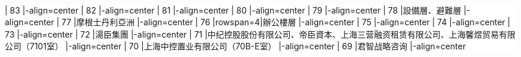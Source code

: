| 83
|-align=center
| 82
|-align=center
| 81
|-align=center
| 80
|-align=center
| 79
|-align=center
| 78
|設備層、避難層
|-align=center
| 77
|摩根士丹利亞洲
|-align=center
| 76
|rowspan=4|辦公樓層
|-align=center
| 75
|-align=center
| 74
|-align=center
| 73
|-align=center
| 72
|湯臣集團
|-align=center
| 71
|中纪控股股份有限公司、帝臣資本、上海三营融资租赁有限公司、上海馨煜贸易有限公司（7101室）
|-align=center
| 70
|上海中控置业有限公司（70B-E室）
|-align=center
| 69
|君智战略咨询
|-align=center